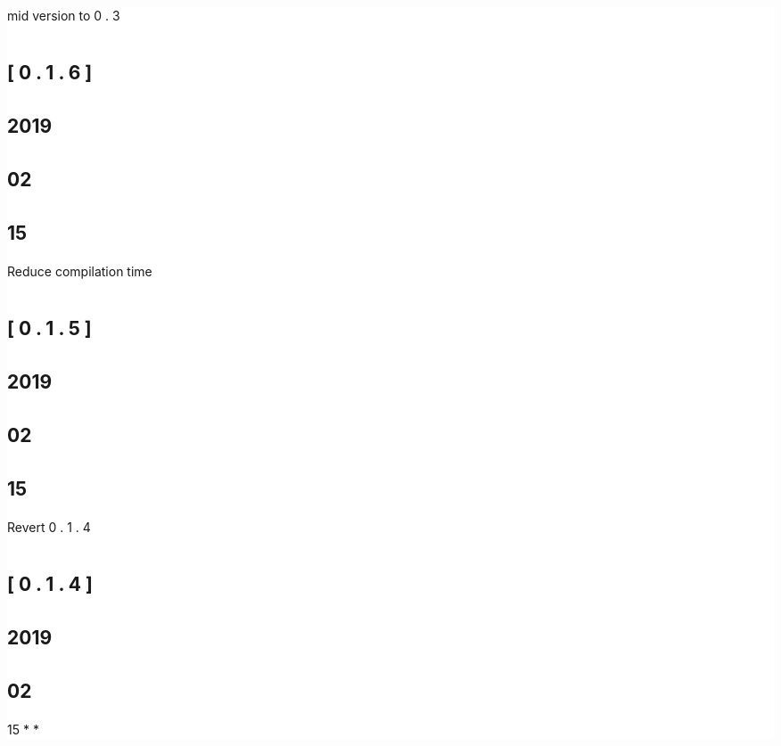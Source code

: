 mid
version
to
0
.
3
#
#
[
0
.
1
.
6
]
-
2019
-
02
-
15
-
Reduce
compilation
time
#
#
[
0
.
1
.
5
]
-
2019
-
02
-
15
-
Revert
0
.
1
.
4
#
#
[
0
.
1
.
4
]
-
2019
-
02
-
15
*
*